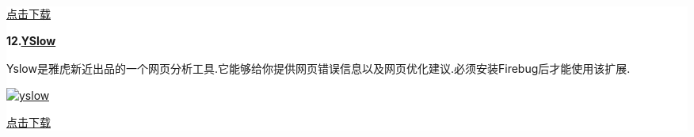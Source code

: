 <a target="_blank" href="https://addons.mozilla.org/en-US/firefox/downloads/file/16566/tab_mix_plus-0.3.6-fx.xpi">点击下载</a>

**12.**[**YSlow**][16]

Yslow是雅虎新近出品的一个网页分析工具.它能够给你提供网页错误信息以及网页优化建议.必须安装Firebug后才能使用该扩展.

<a atomicselection="true" href="https://www.digglife.net/wp-content/uploads/3/379/2007/08/yslow.png"><img width="450" src="http://digglife.qiniudn.com/wp-content/uploads/3/379/2007/08/yslow-thumb.png" alt="yslow" height="360" /></a>

<a target="_blank" href="https://addons.mozilla.org/en-US/firefox/downloads/file/18173/yslow-0.7.1-fx.xpi">点击下载</a>

 [1]: http://chrispederick.com/work/webdeveloper/
 [2]: http://www.karmatics.com/aardvark/
 [3]: http://www.iosart.com/firefox/colorzilla/index.html
 [4]: https://addons.mozilla.org/en-US/firefox/addon/394
 [5]: http://users.skynet.be/mgueury/mozilla/
 [6]: http://www.kevinfreitas.net/extensions/measureit/
 [7]: http://ieview.mozdev.org/
 [8]: https://addons.mozilla.org/extensions/moreinfo.php?id=1419
 [9]: https://addons.mozilla.org/en-US/firefox/addon/1190
 [10]: https://addons.mozilla.org/en-US/firefox/addon/223
 [11]: https://addons.mozilla.org/en-US/firefox/addon/4641
 [12]: https://addons.mozilla.org/en-US/firefox/addon/1429
 [13]: https://addons.mozilla.org/extensions/moreinfo.php?id=1801&application=firefox
 [14]: https://addons.mozilla.org/en-US/firefox/addon/1249
 [15]: https://addons.mozilla.org/en-US/firefox/addon/1122
 [16]: http://developer.yahoo.com/yslow/